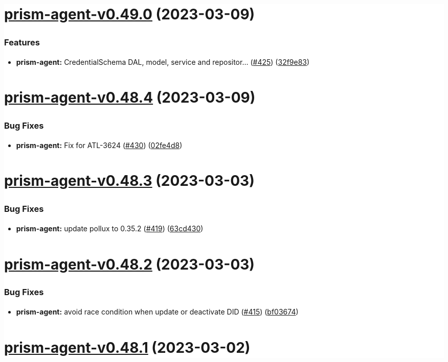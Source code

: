 # [prism-agent-v0.49.0](https://github.com/input-output-hk/atala-prism-building-blocks/compare/prism-agent-v0.48.4...prism-agent-v0.49.0) (2023-03-09)


### Features

* **prism-agent:** CredentialSchema DAL, model, service and repositor… ([#425](https://github.com/input-output-hk/atala-prism-building-blocks/issues/425)) ([32f9e83](https://github.com/input-output-hk/atala-prism-building-blocks/commit/32f9e832a7789a971a4506a8971b6ba8b06daabe))

# [prism-agent-v0.48.4](https://github.com/input-output-hk/atala-prism-building-blocks/compare/prism-agent-v0.48.3...prism-agent-v0.48.4) (2023-03-09)


### Bug Fixes

* **prism-agent:** Fix for ATL-3624 ([#430](https://github.com/input-output-hk/atala-prism-building-blocks/issues/430)) ([02fe4d8](https://github.com/input-output-hk/atala-prism-building-blocks/commit/02fe4d8cab14eb2b54d13dc726573d07bf77b76a))

# [prism-agent-v0.48.3](https://github.com/input-output-hk/atala-prism-building-blocks/compare/prism-agent-v0.48.2...prism-agent-v0.48.3) (2023-03-03)


### Bug Fixes

* **prism-agent:** update pollux to 0.35.2 ([#419](https://github.com/input-output-hk/atala-prism-building-blocks/issues/419)) ([63cd430](https://github.com/input-output-hk/atala-prism-building-blocks/commit/63cd4305cfe10b6be5d57d1d2988536eefde35f0))

# [prism-agent-v0.48.2](https://github.com/input-output-hk/atala-prism-building-blocks/compare/prism-agent-v0.48.1...prism-agent-v0.48.2) (2023-03-03)


### Bug Fixes

* **prism-agent:** avoid race condition when update or deactivate DID ([#415](https://github.com/input-output-hk/atala-prism-building-blocks/issues/415)) ([bf03674](https://github.com/input-output-hk/atala-prism-building-blocks/commit/bf03674769f0b6163de13f4002198902fdd413e9))

# [prism-agent-v0.48.1](https://github.com/input-output-hk/atala-prism-building-blocks/compare/prism-agent-v0.48.0...prism-agent-v0.48.1) (2023-03-02)
